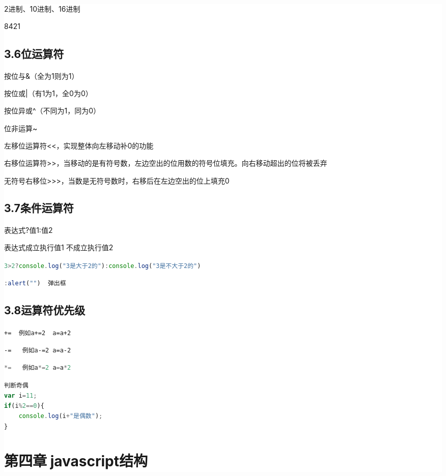 2进制、10进制、16进制

8421

## 3.6位运算符

按位与&（全为1则为1）

按位或|（有1为1，全0为0）

按位异或^（不同为1，同为0）

位非运算~

左移位运算符<<，实现整体向左移动补0的功能

右移位运算符>>，当移动的是有符号数，左边空出的位用数的符号位填充。向右移动超出的位将被丢弃

无符号右移位>>>，当数是无符号数时，右移后在左边空出的位上填充0

## 3.7条件运算符

表达式?值1:值2

表达式成立执行值1	不成立执行值2

```javascript
3>2?console.log("3是大于2的"):console.log("3是不大于2的")
```

```javascript
:alert("")	弹出框
```



## 3.8运算符优先级

```
+=	例如a+=2	a=a+2
```

```
-=	 例如a-=2	a=a-2
```

```javascript
*=   例如a*=2	a=a*2
```

```javascript
判断奇偶
var i=11;
if(i%2==0){
	console.log(i+"是偶数");
}
```

# 第四章 javascript结构
